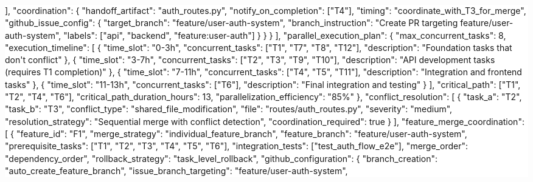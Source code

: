 ],
"coordination": {
"handoff_artifact": "auth_routes.py",
"notify_on_completion": ["T4"],
"timing": "coordinate_with_T3_for_merge",
"github_issue_config": {
"target_branch": "feature/user-auth-system",
"branch_instruction": "Create PR targeting feature/user-auth-system",
"labels": ["api", "backend", "feature:user-auth"]
}
}
}
],
"parallel_execution_plan": {
"max_concurrent_tasks": 8,
"execution_timeline": [
{
"time_slot": "0-3h",
"concurrent_tasks": ["T1", "T7", "T8", "T12"],
"description": "Foundation tasks that don't conflict"
},
{
"time_slot": "3-7h",
"concurrent_tasks": ["T2", "T3", "T9", "T10"],
"description": "API development tasks (requires T1 completion)"
},
{
"time_slot": "7-11h",
"concurrent_tasks": ["T4", "T5", "T11"],
"description": "Integration and frontend tasks"
},
{
"time_slot": "11-13h",
"concurrent_tasks": ["T6"],
"description": "Final integration and testing"
}
],
"critical_path": ["T1", "T2", "T4", "T6"],
"critical_path_duration_hours": 13,
"parallelization_efficiency": "85%"
},
"conflict_resolution": [
{
"task_a": "T2",
"task_b": "T3",
"conflict_type": "shared_file_modification",
"file": "routes/auth_routes.py",
"severity": "medium",
"resolution_strategy": "Sequential merge with conflict detection",
"coordination_required": true
}
],
"feature_merge_coordination": [
{
"feature_id": "F1",
"merge_strategy": "individual_feature_branch",
"feature_branch": "feature/user-auth-system",
"prerequisite_tasks": ["T1", "T2", "T3", "T4", "T5", "T6"],
"integration_tests": ["test_auth_flow_e2e"],
"merge_order": "dependency_order",
"rollback_strategy": "task_level_rollback",
"github_configuration": {
"branch_creation": "auto_create_feature_branch",
"issue_branch_targeting": "feature/user-auth-system",